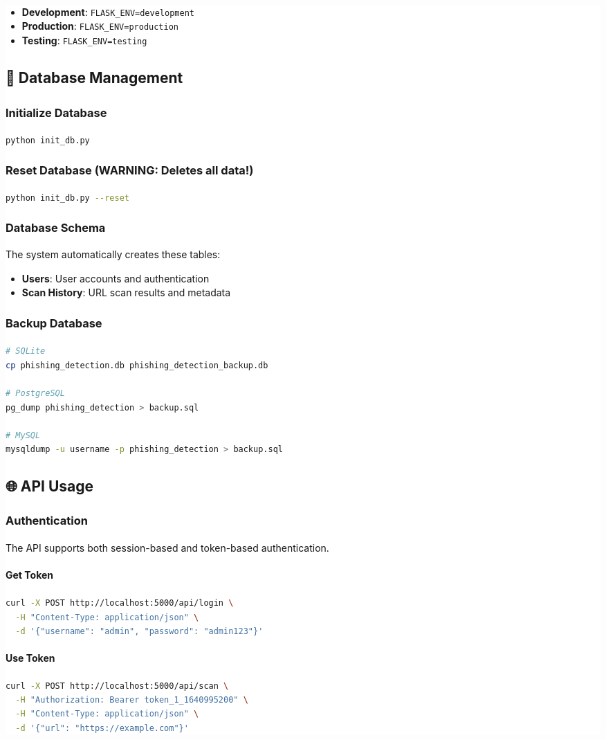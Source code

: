 - **Development**: `FLASK_ENV=development`
- **Production**: `FLASK_ENV=production`
- **Testing**: `FLASK_ENV=testing`

## 🔧 Database Management

### Initialize Database
```bash
python init_db.py
```

### Reset Database (WARNING: Deletes all data!)
```bash
python init_db.py --reset
```

### Database Schema
The system automatically creates these tables:

- **Users**: User accounts and authentication
- **Scan History**: URL scan results and metadata

### Backup Database
```bash
# SQLite
cp phishing_detection.db phishing_detection_backup.db

# PostgreSQL
pg_dump phishing_detection > backup.sql

# MySQL
mysqldump -u username -p phishing_detection > backup.sql
```

## 🌐 API Usage

### Authentication
The API supports both session-based and token-based authentication.

#### Get Token
```bash
curl -X POST http://localhost:5000/api/login \
  -H "Content-Type: application/json" \
  -d '{"username": "admin", "password": "admin123"}'
```

#### Use Token
```bash
curl -X POST http://localhost:5000/api/scan \
  -H "Authorization: Bearer token_1_1640995200" \
  -H "Content-Type: application/json" \
  -d '{"url": "https://example.com"}'
```

